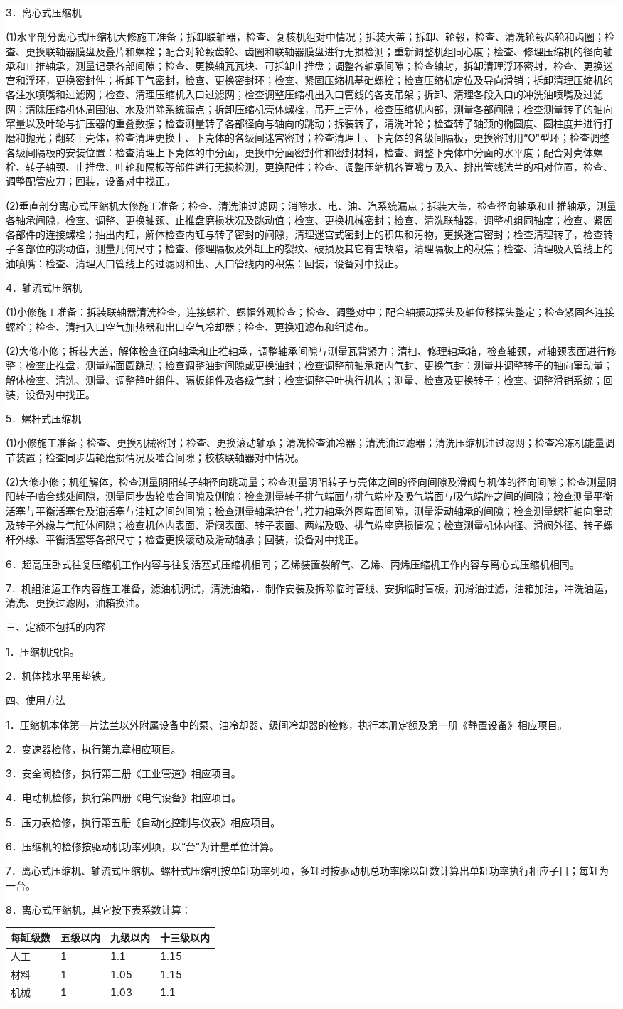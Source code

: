 3．离心式压缩机

(1)水平剖分离心式压缩机大修施工准备；拆卸联轴器，检查、复核机组对中情况；拆装大盖；拆卸、轮毂，检查、清洗轮毂齿轮和齿圈；检查、更换联轴器膜盘及叠片和螺栓；配合对轮毂齿轮、齿圈和联轴器膜盘进行无损检测；重新调整机组同心度；检查、修理压缩机的径向轴承和止推轴承，测量记录各部间隙；检查、更换轴瓦瓦块、可拆卸止推盘；调整各轴承间隙；检查轴封，拆卸清理浮环密封，检查、更换迷宫和浮环，更换密封件；拆卸干气密封，检查、更换密封环；检查、紧固压缩机基础螺栓；检查压缩机定位及导向滑销；拆卸清理压缩机的各注水喷嘴和过滤网；检查、清理压缩机入口过滤网；检查调整压缩机出入口管线的各支吊架；拆卸、清理各段入口的冲洗油喷嘴及过滤网；清除压缩机体周围油、水及消除系统漏点；拆卸压缩机壳体螺栓，吊开上壳体，检查压缩机内部，测量各部间隙；检查测量转子的轴向窜量以及叶轮与扩压器的重叠数据；检查测量转子各部径向与轴向的跳动；拆装转子，清洗叶轮；检查转子轴颈的椭圆度、圆柱度并进行打磨和抛光；翻转上壳体，检查清理更换上、下壳体的各级间迷宫密封；检查清理上、下壳体的各级间隔板，更换密封用“O”型环；检查调整各级间隔板的安装位置：检查清理上下壳体的中分面，更换中分面密封件和密封材料，检查、调整下壳体中分面的水平度；配合对壳体螺栓、转子轴颈、止推盘、叶轮和隔板等部件进行无损检测，更换配件；检查、调整压缩机各管嘴与吸入、排出管线法兰的相对位置，检查、调整配管应力；回装，设备对中找正。

(2)垂直剖分离心式压缩机大修施工准备；检查、清洗油过滤网；消除水、电、油、汽系统漏点；拆装大盖，检查径向轴承和止推轴承，测量各轴承间隙，检查、调整、更换轴颈、止推盘磨损状况及跳动值；检查、更换机械密封；检查、清洗联轴器，调整机组同轴度；检查、紧固各部件的连接螺栓；抽出内缸，解体检查内缸与转子密封的间隙，清理迷宫式密封上的积焦和污物，更换迷宫密封；检查清理转子，检查转子各部位的跳动值，测量几何尺寸；检查、修理隔板及外缸上的裂纹、破损及其它有害缺陷，清理隔板上的积焦；检查、清理吸入管线上的油喷嘴：检查、清理入口管线上的过滤网和出、入口管线内的积焦：回装，设备对中找正。

4．轴流式压缩机

(1)小修施工准备：拆装联轴器清洗检查，连接螺栓、螺帽外观检查；检查、调整对中；配合轴振动探头及轴位移探头整定；检查紧固各连接螺栓；检查、清扫入口空气加热器和出口空气冷却器；检查、更换粗滤布和细滤布。

(2)大修小修；拆装大盖，解体检查径向轴承和止推轴承，调整轴承间隙与测量瓦背紧力；清扫、修理轴承箱，检查轴颈，对轴颈表面进行修整；检查止推盘，测量端面圆跳动；检查调整油封间隙或更换油封；检查调整前轴承箱内气封、更换气封：测量并调整转子的轴向窜动量；解体检查、清洗、测量、调整静叶组件、隔板组件及各级气封；检查调整导叶执行机构；测量、检查及更换转子；检查、调整滑销系统；回装，设备对中找正。

5．螺杆式压缩机

(1)小修施工准备；检查、更换机械密封；检查、更换滚动轴承；清洗检查油冷器；清洗油过滤器；清洗压缩机油过滤网；检查冷冻机能量调节装置；检查同步齿轮磨损情况及啮合间隙；校核联轴器对中情况。

(2)大修小修；机组解体，检查测量阴阳转子轴径向跳动量；检查测量阴阳转子与壳体之间的径向间隙及滑阀与机体的径向间隙；检查测量阴阳转子啮合线处间隙，测量同步齿轮啮合间隙及侧隙：检查测量转子排气端面与排气端座及吸气端面与吸气端座之间的间隙；检查测量平衡活塞与平衡活塞套及油活塞与油缸之间的间隙；检查测量轴承护套与推力轴承外圈端面间隙，测量滑动轴承的间隙；检查测量螺杆轴向窜动及转子外缘与气缸体间隙；检查机体内表面、滑阀表面、转子表面、两端及吸、排气端座磨损情况；检查测量机体内径、滑阀外径、转子螺杆外缘、平衡活塞等各部尺寸；检查更换滚动及滑动轴承；回装，设备对中找正。

6．超高压卧式往复压缩机工作内容与往复活塞式压缩机相同；乙烯装置裂解气、乙烯、丙烯压缩机工作内容与离心式压缩机相同。

7．机组油运工作内容旌工准备，滤油机调试，清洗油箱，．制作安装及拆除临时管线、安拆临时盲板，润滑油过滤，油箱加油，冲洗油运，清洗、更换过滤网，油箱换油。

三、定额不包括的内容

1．压缩机脱脂。

2．机体找水平用垫铁。

四、使用方法

1．压缩机本体第一片法兰以外附属设备中的泵、油冷却器、级间冷却器的检修，执行本册定额及第一册《静置设备》相应项目。

2．变速器检修，执行第九章相应项目。

3．安全阀检修，执行第三册《工业管道》相应项目。

4．电动机检修，执行第四册《电气设备》相应项目。

5．压力表检修，执行第五册《自动化控制与仪表》相应项目。

6．压缩机的检修按驱动机功率列项，以“台”为计量单位计算。

7．离心式压缩机、轴流式压缩机、螺杆式压缩机按单缸功率列项，多缸时按驱动机总功率除以缸数计算出单缸功率执行相应子目；每缸为一台。

8．离心式压缩机，其它按下表系数计算：

| 每缸级数 | 五级以内 | 九级以内 | 十三级以内 |
| -------- | -------- | -------- | ---------- |
| 人工     | 1        | 1.1      | 1.15       |
| 材料     | 1        | 1.05     | 1.15       |
| 机械     | 1        | 1.03     | 1.1        |
